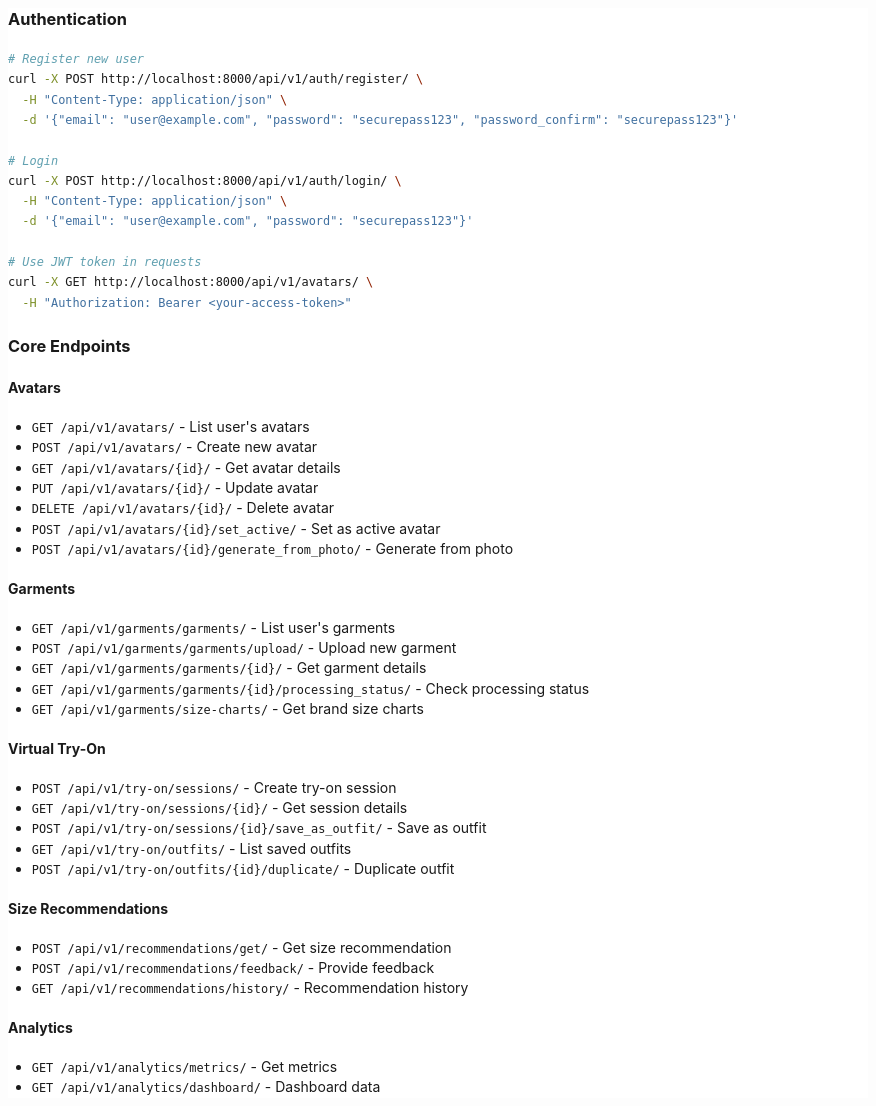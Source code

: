 ### Authentication
```bash
# Register new user
curl -X POST http://localhost:8000/api/v1/auth/register/ \
  -H "Content-Type: application/json" \
  -d '{"email": "user@example.com", "password": "securepass123", "password_confirm": "securepass123"}'

# Login
curl -X POST http://localhost:8000/api/v1/auth/login/ \
  -H "Content-Type: application/json" \
  -d '{"email": "user@example.com", "password": "securepass123"}'

# Use JWT token in requests
curl -X GET http://localhost:8000/api/v1/avatars/ \
  -H "Authorization: Bearer <your-access-token>"
```

### Core Endpoints

#### Avatars
- `GET /api/v1/avatars/` - List user's avatars
- `POST /api/v1/avatars/` - Create new avatar
- `GET /api/v1/avatars/{id}/` - Get avatar details
- `PUT /api/v1/avatars/{id}/` - Update avatar
- `DELETE /api/v1/avatars/{id}/` - Delete avatar
- `POST /api/v1/avatars/{id}/set_active/` - Set as active avatar
- `POST /api/v1/avatars/{id}/generate_from_photo/` - Generate from photo

#### Garments
- `GET /api/v1/garments/garments/` - List user's garments
- `POST /api/v1/garments/garments/upload/` - Upload new garment
- `GET /api/v1/garments/garments/{id}/` - Get garment details
- `GET /api/v1/garments/garments/{id}/processing_status/` - Check processing status
- `GET /api/v1/garments/size-charts/` - Get brand size charts

#### Virtual Try-On
- `POST /api/v1/try-on/sessions/` - Create try-on session
- `GET /api/v1/try-on/sessions/{id}/` - Get session details
- `POST /api/v1/try-on/sessions/{id}/save_as_outfit/` - Save as outfit
- `GET /api/v1/try-on/outfits/` - List saved outfits
- `POST /api/v1/try-on/outfits/{id}/duplicate/` - Duplicate outfit

#### Size Recommendations
- `POST /api/v1/recommendations/get/` - Get size recommendation
- `POST /api/v1/recommendations/feedback/` - Provide feedback
- `GET /api/v1/recommendations/history/` - Recommendation history

#### Analytics
- `GET /api/v1/analytics/metrics/` - Get metrics
- `GET /api/v1/analytics/dashboard/` - Dashboard data
